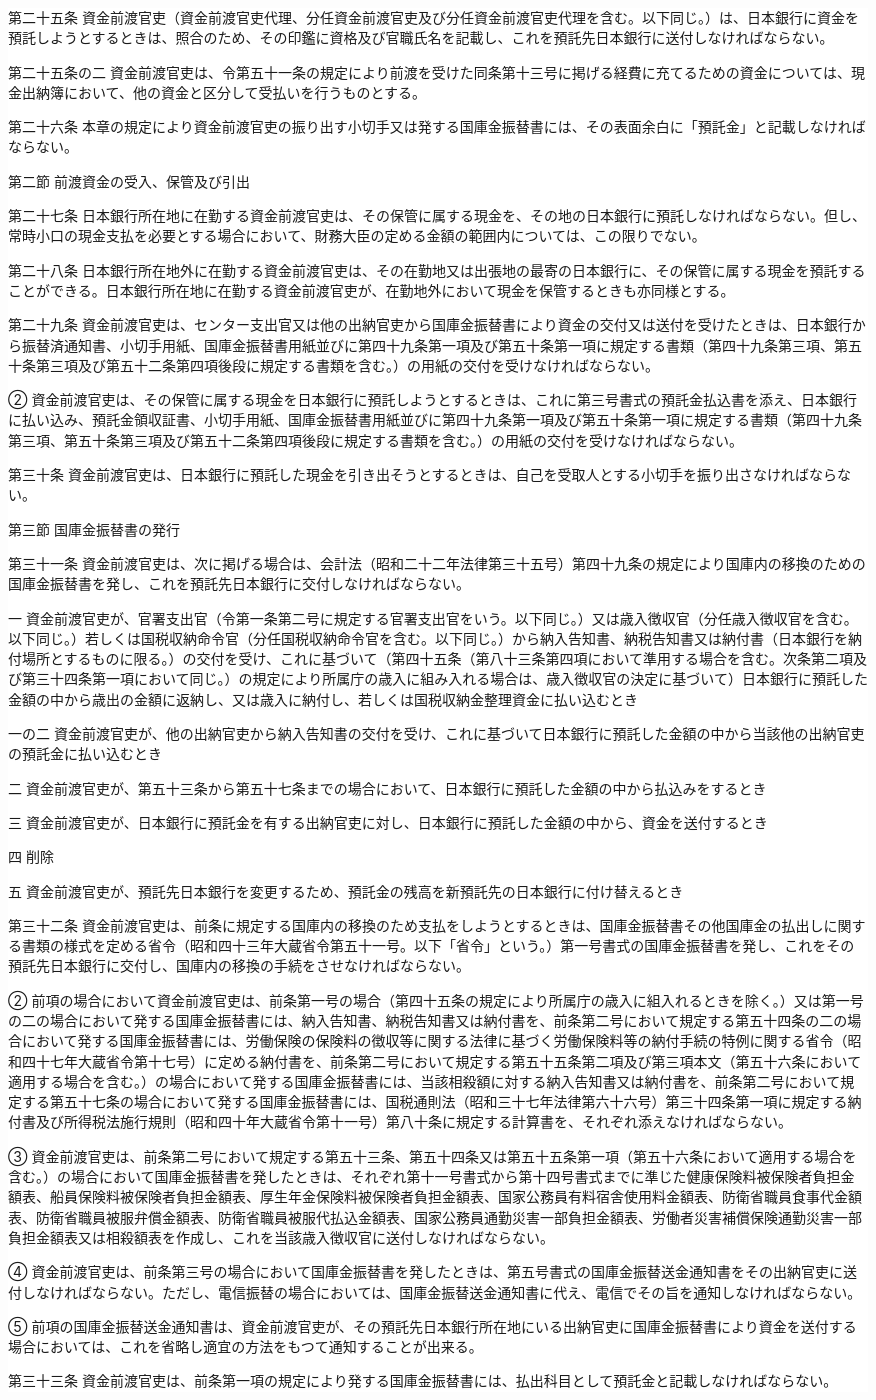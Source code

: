 第二十五条 資金前渡官吏（資金前渡官吏代理、分任資金前渡官吏及び分任資金前渡官吏代理を含む。以下同じ。）は、日本銀行に資金を預託しようとするときは、照合のため、その印鑑に資格及び官職氏名を記載し、これを預託先日本銀行に送付しなければならない。

第二十五条の二 資金前渡官吏は、令第五十一条の規定により前渡を受けた同条第十三号に掲げる経費に充てるための資金については、現金出納簿において、他の資金と区分して受払いを行うものとする。

第二十六条 本章の規定により資金前渡官吏の振り出す小切手又は発する国庫金振替書には、その表面余白に「預託金」と記載しなければならない。

第二節 前渡資金の受入、保管及び引出

第二十七条 日本銀行所在地に在勤する資金前渡官吏は、その保管に属する現金を、その地の日本銀行に預託しなければならない。但し、常時小口の現金支払を必要とする場合において、財務大臣の定める金額の範囲内については、この限りでない。

第二十八条 日本銀行所在地外に在勤する資金前渡官吏は、その在勤地又は出張地の最寄の日本銀行に、その保管に属する現金を預託することができる。日本銀行所在地に在勤する資金前渡官吏が、在勤地外において現金を保管するときも亦同様とする。

第二十九条 資金前渡官吏は、センター支出官又は他の出納官吏から国庫金振替書により資金の交付又は送付を受けたときは、日本銀行から振替済通知書、小切手用紙、国庫金振替書用紙並びに第四十九条第一項及び第五十条第一項に規定する書類（第四十九条第三項、第五十条第三項及び第五十二条第四項後段に規定する書類を含む。）の用紙の交付を受けなければならない。

② 資金前渡官吏は、その保管に属する現金を日本銀行に預託しようとするときは、これに第三号書式の預託金払込書を添え、日本銀行に払い込み、預託金領収証書、小切手用紙、国庫金振替書用紙並びに第四十九条第一項及び第五十条第一項に規定する書類（第四十九条第三項、第五十条第三項及び第五十二条第四項後段に規定する書類を含む。）の用紙の交付を受けなければならない。

第三十条 資金前渡官吏は、日本銀行に預託した現金を引き出そうとするときは、自己を受取人とする小切手を振り出さなければならない。

第三節 国庫金振替書の発行

第三十一条 資金前渡官吏は、次に掲げる場合は、会計法（昭和二十二年法律第三十五号）第四十九条の規定により国庫内の移換のための国庫金振替書を発し、これを預託先日本銀行に交付しなければならない。

一 資金前渡官吏が、官署支出官（令第一条第二号に規定する官署支出官をいう。以下同じ。）又は歳入徴収官（分任歳入徴収官を含む。以下同じ。）若しくは国税収納命令官（分任国税収納命令官を含む。以下同じ。）から納入告知書、納税告知書又は納付書（日本銀行を納付場所とするものに限る。）の交付を受け、これに基づいて（第四十五条（第八十三条第四項において準用する場合を含む。次条第二項及び第三十四条第一項において同じ。）の規定により所属庁の歳入に組み入れる場合は、歳入徴収官の決定に基づいて）日本銀行に預託した金額の中から歳出の金額に返納し、又は歳入に納付し、若しくは国税収納金整理資金に払い込むとき

一の二 資金前渡官吏が、他の出納官吏から納入告知書の交付を受け、これに基づいて日本銀行に預託した金額の中から当該他の出納官吏の預託金に払い込むとき

二 資金前渡官吏が、第五十三条から第五十七条までの場合において、日本銀行に預託した金額の中から払込みをするとき

三 資金前渡官吏が、日本銀行に預託金を有する出納官吏に対し、日本銀行に預託した金額の中から、資金を送付するとき

四 削除

五 資金前渡官吏が、預託先日本銀行を変更するため、預託金の残高を新預託先の日本銀行に付け替えるとき

第三十二条 資金前渡官吏は、前条に規定する国庫内の移換のため支払をしようとするときは、国庫金振替書その他国庫金の払出しに関する書類の様式を定める省令（昭和四十三年大蔵省令第五十一号。以下「省令」という。）第一号書式の国庫金振替書を発し、これをその預託先日本銀行に交付し、国庫内の移換の手続をさせなければならない。

② 前項の場合において資金前渡官吏は、前条第一号の場合（第四十五条の規定により所属庁の歳入に組入れるときを除く。）又は第一号の二の場合において発する国庫金振替書には、納入告知書、納税告知書又は納付書を、前条第二号において規定する第五十四条の二の場合において発する国庫金振替書には、労働保険の保険料の徴収等に関する法律に基づく労働保険料等の納付手続の特例に関する省令（昭和四十七年大蔵省令第十七号）に定める納付書を、前条第二号において規定する第五十五条第二項及び第三項本文（第五十六条において適用する場合を含む。）の場合において発する国庫金振替書には、当該相殺額に対する納入告知書又は納付書を、前条第二号において規定する第五十七条の場合において発する国庫金振替書には、国税通則法（昭和三十七年法律第六十六号）第三十四条第一項に規定する納付書及び所得税法施行規則（昭和四十年大蔵省令第十一号）第八十条に規定する計算書を、それぞれ添えなければならない。

③ 資金前渡官吏は、前条第二号において規定する第五十三条、第五十四条又は第五十五条第一項（第五十六条において適用する場合を含む。）の場合において国庫金振替書を発したときは、それぞれ第十一号書式から第十四号書式までに準じた健康保険料被保険者負担金額表、船員保険料被保険者負担金額表、厚生年金保険料被保険者負担金額表、国家公務員有料宿舎使用料金額表、防衛省職員食事代金額表、防衛省職員被服弁償金額表、防衛省職員被服代払込金額表、国家公務員通勤災害一部負担金額表、労働者災害補償保険通勤災害一部負担金額表又は相殺額表を作成し、これを当該歳入徴収官に送付しなければならない。

④ 資金前渡官吏は、前条第三号の場合において国庫金振替書を発したときは、第五号書式の国庫金振替送金通知書をその出納官吏に送付しなければならない。ただし、電信振替の場合においては、国庫金振替送金通知書に代え、電信でその旨を通知しなければならない。

⑤ 前項の国庫金振替送金通知書は、資金前渡官吏が、その預託先日本銀行所在地にいる出納官吏に国庫金振替書により資金を送付する場合においては、これを省略し適宜の方法をもつて通知することが出来る。

第三十三条 資金前渡官吏は、前条第一項の規定により発する国庫金振替書には、払出科目として預託金と記載しなければならない。
